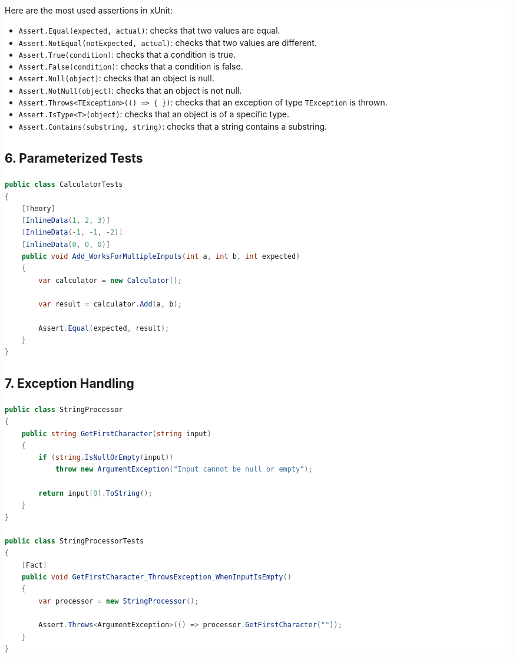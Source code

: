 Here are the most used assertions in xUnit:

- `Assert.Equal(expected, actual)`: checks that two values are equal.
- `Assert.NotEqual(notExpected, actual)`: checks that two values are different.
- `Assert.True(condition)`: checks that a condition is true.
- `Assert.False(condition)`: checks that a condition is false.
- `Assert.Null(object)`: checks that an object is null.
- `Assert.NotNull(object)`: checks that an object is not null.
- `Assert.Throws<TException>(() => { })`: checks that an exception of type `TException` is thrown.
- `Assert.IsType<T>(object)`: checks that an object is of a specific type.
- `Assert.Contains(substring, string)`: checks that a string contains a substring.

## 6. Parameterized Tests

```csharp
public class CalculatorTests
{
    [Theory]
    [InlineData(1, 2, 3)]
    [InlineData(-1, -1, -2)]
    [InlineData(0, 0, 0)]
    public void Add_WorksForMultipleInputs(int a, int b, int expected)
    {
        var calculator = new Calculator();

        var result = calculator.Add(a, b);

        Assert.Equal(expected, result);
    }
}
```

## 7. Exception Handling

```csharp
public class StringProcessor
{
    public string GetFirstCharacter(string input)
    {
        if (string.IsNullOrEmpty(input))
            throw new ArgumentException("Input cannot be null or empty");

        return input[0].ToString();
    }
}

public class StringProcessorTests
{
    [Fact]
    public void GetFirstCharacter_ThrowsException_WhenInputIsEmpty()
    {
        var processor = new StringProcessor();

        Assert.Throws<ArgumentException>(() => processor.GetFirstCharacter(""));
    }
}
```

